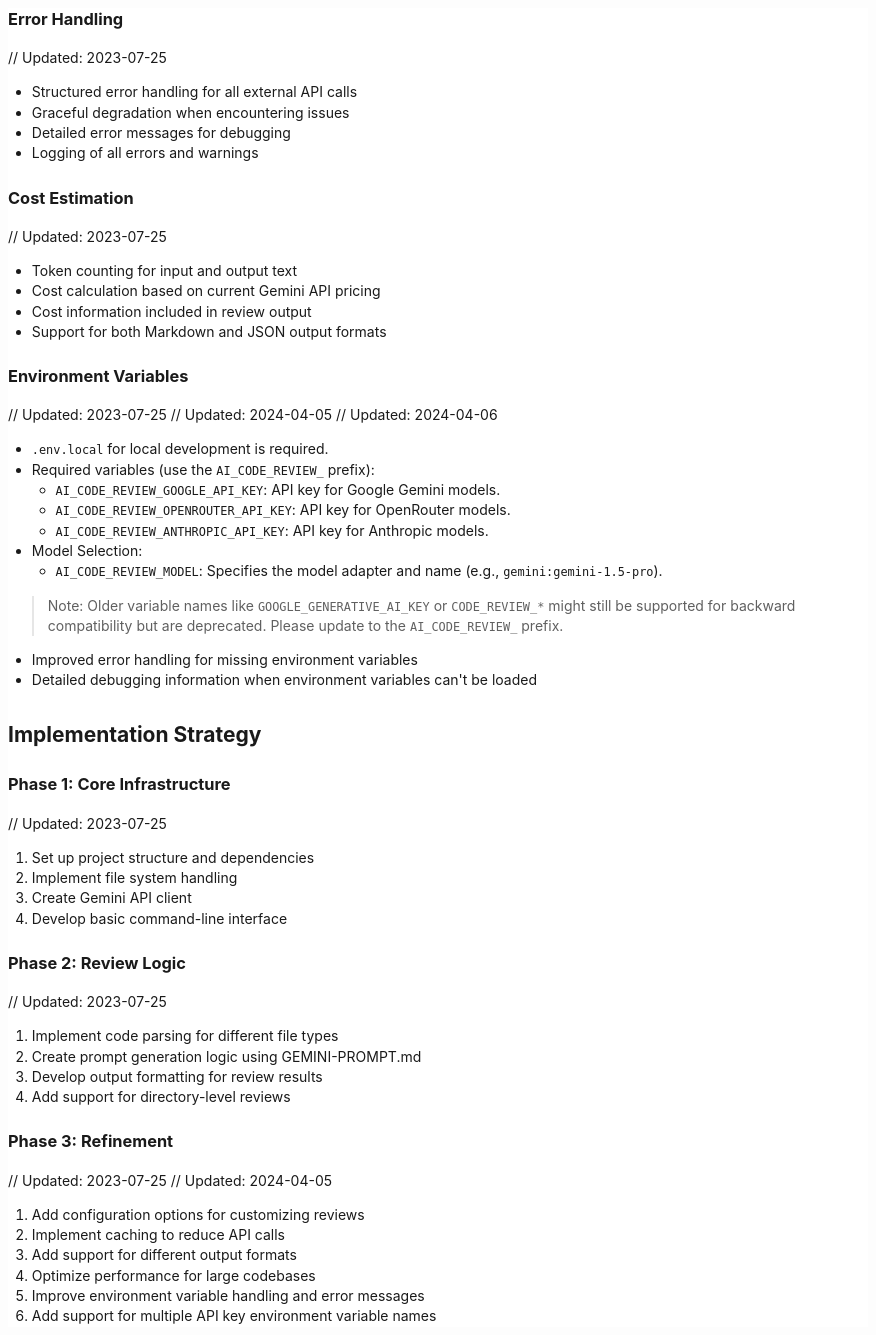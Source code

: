 ### Error Handling
// Updated: 2023-07-25
- Structured error handling for all external API calls
- Graceful degradation when encountering issues
- Detailed error messages for debugging
- Logging of all errors and warnings

### Cost Estimation
// Updated: 2023-07-25
- Token counting for input and output text
- Cost calculation based on current Gemini API pricing
- Cost information included in review output
- Support for both Markdown and JSON output formats

### Environment Variables
// Updated: 2023-07-25
// Updated: 2024-04-05
// Updated: 2024-04-06
- `.env.local` for local development is required.
- Required variables (use the `AI_CODE_REVIEW_` prefix):
  - `AI_CODE_REVIEW_GOOGLE_API_KEY`: API key for Google Gemini models.
  - `AI_CODE_REVIEW_OPENROUTER_API_KEY`: API key for OpenRouter models.
  - `AI_CODE_REVIEW_ANTHROPIC_API_KEY`: API key for Anthropic models.
- Model Selection:
  - `AI_CODE_REVIEW_MODEL`: Specifies the model adapter and name (e.g., `gemini:gemini-1.5-pro`).

> Note: Older variable names like `GOOGLE_GENERATIVE_AI_KEY` or `CODE_REVIEW_*` might still be supported for backward compatibility but are deprecated. Please update to the `AI_CODE_REVIEW_` prefix.

- Improved error handling for missing environment variables
- Detailed debugging information when environment variables can't be loaded

## Implementation Strategy

### Phase 1: Core Infrastructure
// Updated: 2023-07-25
1. Set up project structure and dependencies
2. Implement file system handling
3. Create Gemini API client
4. Develop basic command-line interface

### Phase 2: Review Logic
// Updated: 2023-07-25
1. Implement code parsing for different file types
2. Create prompt generation logic using GEMINI-PROMPT.md
3. Develop output formatting for review results
4. Add support for directory-level reviews

### Phase 3: Refinement
// Updated: 2023-07-25
// Updated: 2024-04-05
1. Add configuration options for customizing reviews
2. Implement caching to reduce API calls
3. Add support for different output formats
4. Optimize performance for large codebases
5. Improve environment variable handling and error messages
6. Add support for multiple API key environment variable names
